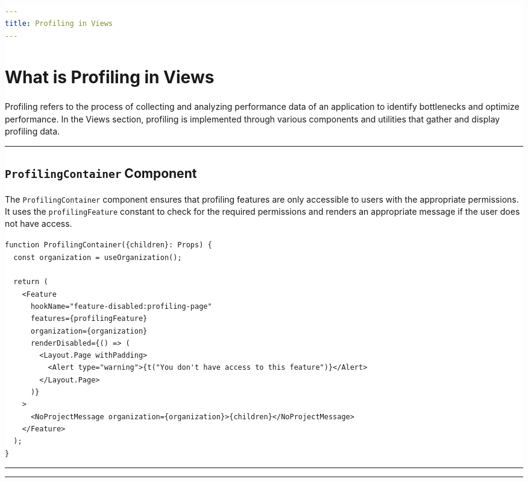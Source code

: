 ```yaml
---
title: Profiling in Views
---
```

# What is Profiling in Views

Profiling refers to the process of collecting and analyzing performance data of an application to identify bottlenecks and optimize performance. In the Views section, profiling is implemented through various components and utilities that gather and display profiling data.

<SwmSnippet path="/static/app/views/profiling/index.tsx" line="14">

---

## <SwmToken path="static/app/views/profiling/index.tsx" pos="14:2:2" line-data="function ProfilingContainer({children}: Props) {">`ProfilingContainer`</SwmToken> Component

The <SwmToken path="static/app/views/profiling/index.tsx" pos="14:2:2" line-data="function ProfilingContainer({children}: Props) {">`ProfilingContainer`</SwmToken> component ensures that profiling features are only accessible to users with the appropriate permissions. It uses the <SwmToken path="static/app/views/profiling/index.tsx" pos="20:4:4" line-data="      features={profilingFeature}">`profilingFeature`</SwmToken> constant to check for the required permissions and renders an appropriate message if the user does not have access.

```tsx
function ProfilingContainer({children}: Props) {
  const organization = useOrganization();

  return (
    <Feature
      hookName="feature-disabled:profiling-page"
      features={profilingFeature}
      organization={organization}
      renderDisabled={() => (
        <Layout.Page withPadding>
          <Alert type="warning">{t("You don't have access to this feature")}</Alert>
        </Layout.Page>
      )}
    >
      <NoProjectMessage organization={organization}>{children}</NoProjectMessage>
    </Feature>
  );
}
```

---

</SwmSnippet>

<SwmSnippet path="/static/app/views/profiling/profilesProvider.tsx" line="135">

---